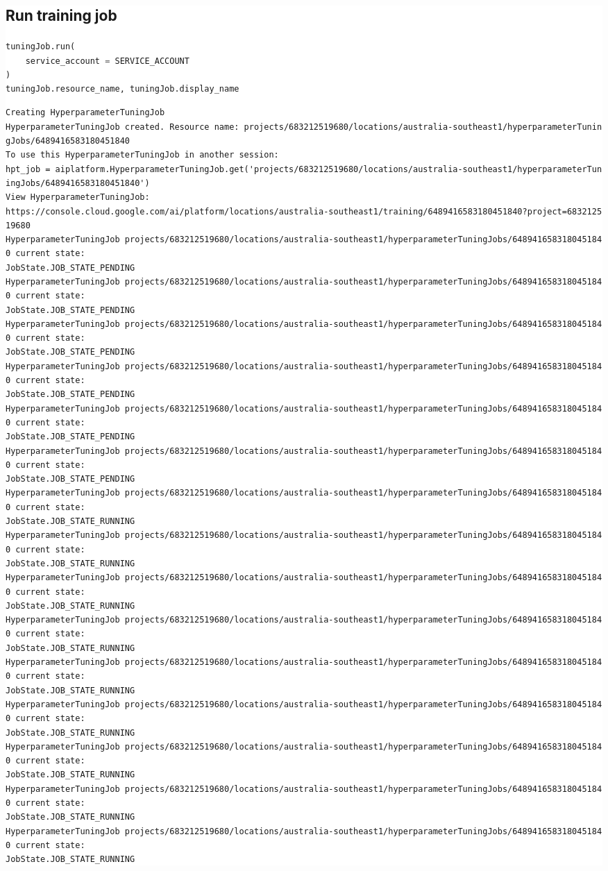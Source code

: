 ## Run training job


```python
tuningJob.run(
    service_account = SERVICE_ACCOUNT
)
tuningJob.resource_name, tuningJob.display_name
```

    Creating HyperparameterTuningJob
    HyperparameterTuningJob created. Resource name: projects/683212519680/locations/australia-southeast1/hyperparameterTuningJobs/6489416583180451840
    To use this HyperparameterTuningJob in another session:
    hpt_job = aiplatform.HyperparameterTuningJob.get('projects/683212519680/locations/australia-southeast1/hyperparameterTuningJobs/6489416583180451840')
    View HyperparameterTuningJob:
    https://console.cloud.google.com/ai/platform/locations/australia-southeast1/training/6489416583180451840?project=683212519680
    HyperparameterTuningJob projects/683212519680/locations/australia-southeast1/hyperparameterTuningJobs/6489416583180451840 current state:
    JobState.JOB_STATE_PENDING
    HyperparameterTuningJob projects/683212519680/locations/australia-southeast1/hyperparameterTuningJobs/6489416583180451840 current state:
    JobState.JOB_STATE_PENDING
    HyperparameterTuningJob projects/683212519680/locations/australia-southeast1/hyperparameterTuningJobs/6489416583180451840 current state:
    JobState.JOB_STATE_PENDING
    HyperparameterTuningJob projects/683212519680/locations/australia-southeast1/hyperparameterTuningJobs/6489416583180451840 current state:
    JobState.JOB_STATE_PENDING
    HyperparameterTuningJob projects/683212519680/locations/australia-southeast1/hyperparameterTuningJobs/6489416583180451840 current state:
    JobState.JOB_STATE_PENDING
    HyperparameterTuningJob projects/683212519680/locations/australia-southeast1/hyperparameterTuningJobs/6489416583180451840 current state:
    JobState.JOB_STATE_PENDING
    HyperparameterTuningJob projects/683212519680/locations/australia-southeast1/hyperparameterTuningJobs/6489416583180451840 current state:
    JobState.JOB_STATE_RUNNING
    HyperparameterTuningJob projects/683212519680/locations/australia-southeast1/hyperparameterTuningJobs/6489416583180451840 current state:
    JobState.JOB_STATE_RUNNING
    HyperparameterTuningJob projects/683212519680/locations/australia-southeast1/hyperparameterTuningJobs/6489416583180451840 current state:
    JobState.JOB_STATE_RUNNING
    HyperparameterTuningJob projects/683212519680/locations/australia-southeast1/hyperparameterTuningJobs/6489416583180451840 current state:
    JobState.JOB_STATE_RUNNING
    HyperparameterTuningJob projects/683212519680/locations/australia-southeast1/hyperparameterTuningJobs/6489416583180451840 current state:
    JobState.JOB_STATE_RUNNING
    HyperparameterTuningJob projects/683212519680/locations/australia-southeast1/hyperparameterTuningJobs/6489416583180451840 current state:
    JobState.JOB_STATE_RUNNING
    HyperparameterTuningJob projects/683212519680/locations/australia-southeast1/hyperparameterTuningJobs/6489416583180451840 current state:
    JobState.JOB_STATE_RUNNING
    HyperparameterTuningJob projects/683212519680/locations/australia-southeast1/hyperparameterTuningJobs/6489416583180451840 current state:
    JobState.JOB_STATE_RUNNING
    HyperparameterTuningJob projects/683212519680/locations/australia-southeast1/hyperparameterTuningJobs/6489416583180451840 current state:
    JobState.JOB_STATE_RUNNING